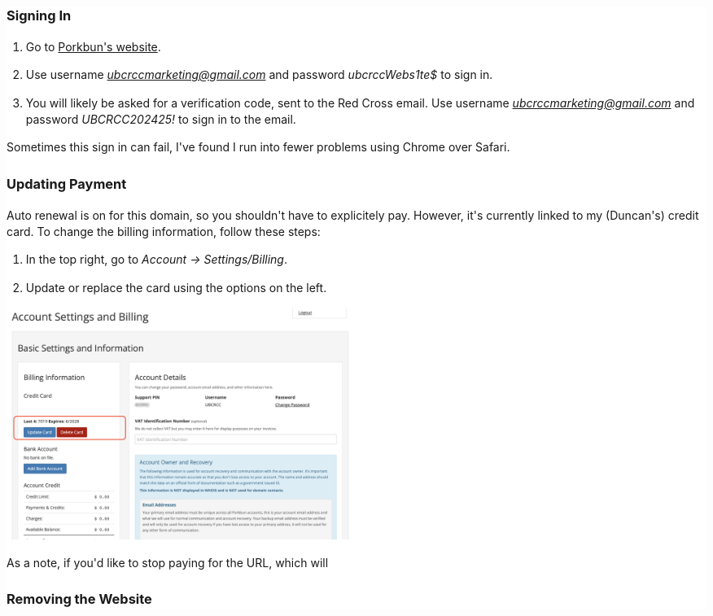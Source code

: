 ### Signing In

1. Go to [Porkbun's website](https://porkbun.com/account/loginOnly).

2. Use username *ubcrccmarketing@gmail.com* and password *ubcrccWebs1te$* to sign in.

3. You will likely be asked for a verification code, sent to the Red Cross email. Use username *ubcrccmarketing@gmail.com* and password *UBCRCC202425!* to sign in to the email.

Sometimes this sign in can fail, I've found I run into fewer problems using Chrome over Safari.

### Updating Payment

Auto renewal is on for this domain, so you shouldn't have to explicitely pay. However, it's currently linked to my (Duncan's) credit card. To change the billing information, follow these steps:

1. In the top right, go to *Account -> Settings/Billing*.

2. Update or replace the card using the options on the left.

<img src="media/porkbun_billing.png" alt="alt text" title="Title" width="50%">

As a note, if you'd like to stop paying for the URL, which will 

### Removing the Website
